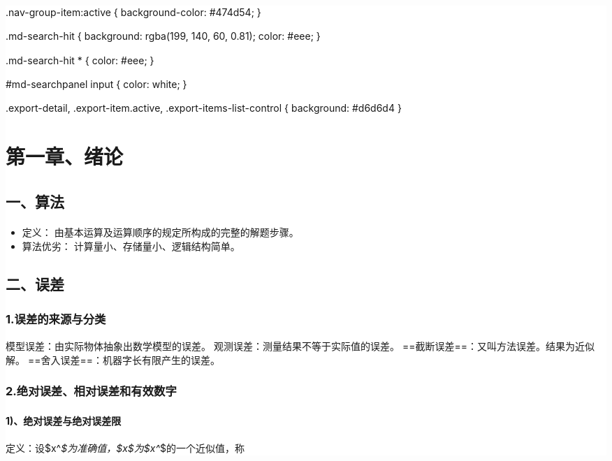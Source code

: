 .nav-group-item:active {
    background-color: #474d54;
}

.md-search-hit {
    background: rgba(199, 140, 60, 0.81);
    color: #eee;
}

.md-search-hit * {
    color: #eee;
}

#md-searchpanel input {
    color: white;
}

.export-detail,
.export-item.active,
.export-items-list-control {
    background: #d6d6d4
}


</style>
</head>
<body class='typora-export'>
<div id='write'  class=''><h1><a name="第一章绪论" class="md-header-anchor"></a><span>第一章、绪论</span></h1><h2><a name="一算法" class="md-header-anchor"></a><span>一、算法</span></h2><ul><li><span>定义：</span>
<span>由基本运算及运算顺序的规定所构成的完整的解题步骤。</span></li><li><span>算法优劣：</span>
<span>计算量小、存储量小、逻辑结构简单。</span></li></ul><h2><a name="二误差" class="md-header-anchor"></a><span>二、误差</span></h2><h3><a name="1误差的来源与分类" class="md-header-anchor"></a><span>1.误差的来源与分类</span></h3><p><span>模型误差：由实际物体抽象出数学模型的误差。</span>
<span>观测误差：测量结果不等于实际值的误差。</span>
<span>==截断误差==：又叫方法误差。结果为近似解。</span>
<span>==舍入误差==：机器字长有限产生的误差。</span></p><h3><a name="2绝对误差相对误差和有效数字" class="md-header-anchor"></a><span>2.绝对误差、相对误差和有效数字</span></h3><h4><a name="1绝对误差与绝对误差限" class="md-header-anchor"></a><span>1)、绝对误差与绝对误差限</span></h4><p><span>定义：设$x^</span><em><span>$为准确值，$x$为$x^</span></em><span>$的一个近似值，称</span></p><div contenteditable="false" spellcheck="false" class="mathjax-block md-end-block md-math-block md-rawblock" id="mathjax-n14" cid="n14" mdtype="math_block">
			